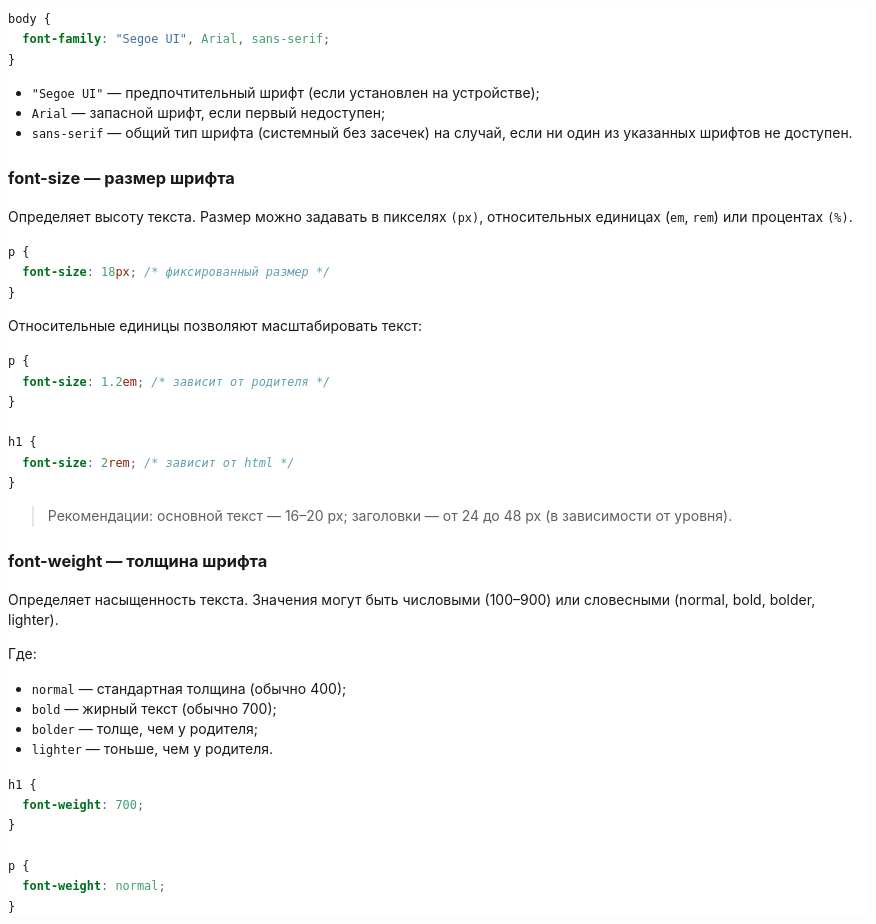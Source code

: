 ```css
body {
  font-family: "Segoe UI", Arial, sans-serif;
}
```

- `"Segoe UI"` — предпочтительный шрифт (если установлен на устройстве);
- `Arial` — запасной шрифт, если первый недоступен;
- `sans-serif` — общий тип шрифта (системный без засечек) на случай, если ни один из указанных шрифтов не доступен.

### font-size — размер шрифта

Определяет высоту текста. Размер можно задавать в пикселях `(px)`, относительных единицах (`em`, `rem`) или процентах `(%)`.

```css
p {
  font-size: 18px; /* фиксированный размер */
}
```

Относительные единицы позволяют масштабировать текст:

```css
p {
  font-size: 1.2em; /* зависит от родителя */
}

h1 {
  font-size: 2rem; /* зависит от html */
}
```

> Рекомендации: основной текст — 16–20 px; заголовки — от 24 до 48 px (в зависимости от уровня).

### font-weight — толщина шрифта

Определяет насыщенность текста. Значения могут быть числовыми (100–900) или словесными (normal, bold, bolder, lighter).

Где:

- `normal` — стандартная толщина (обычно 400);
- `bold` — жирный текст (обычно 700);
- `bolder` — толще, чем у родителя;
- `lighter` — тоньше, чем у родителя.

```css
h1 {
  font-weight: 700;
}

p {
  font-weight: normal;
}
```
